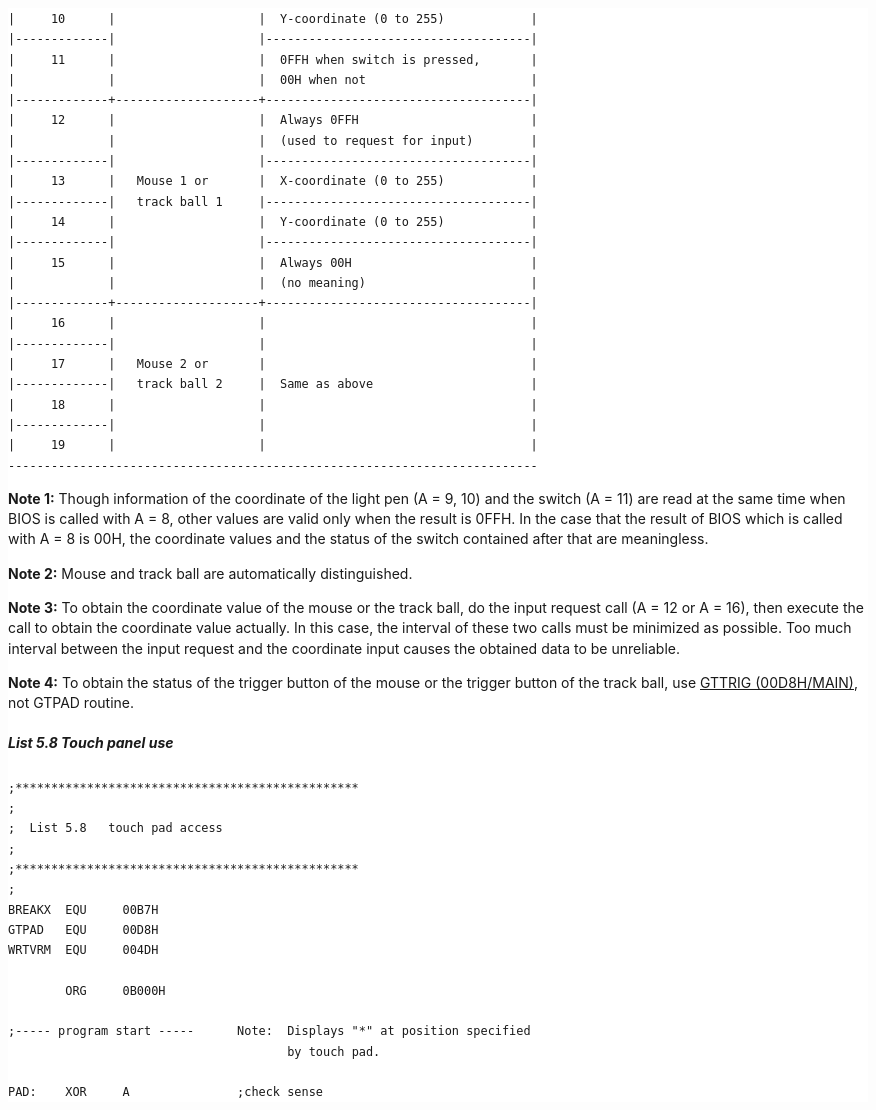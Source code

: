 ```
|     10      |                    |  Y-coordinate (0 to 255)            |
|-------------|                    |-------------------------------------|
|     11      |                    |  0FFH when switch is pressed,       |
|             |                    |  00H when not                       |
|-------------+--------------------+-------------------------------------|
|     12      |                    |  Always 0FFH                        |
|             |                    |  (used to request for input)        |
|-------------|                    |-------------------------------------|
|     13      |   Mouse 1 or       |  X-coordinate (0 to 255)            |
|-------------|   track ball 1     |-------------------------------------|
|     14      |                    |  Y-coordinate (0 to 255)            |
|-------------|                    |-------------------------------------|
|     15      |                    |  Always 00H                         |
|             |                    |  (no meaning)                       |
|-------------+--------------------+-------------------------------------|
|     16      |                    |                                     |
|-------------|                    |                                     |
|     17      |   Mouse 2 or       |                                     |
|-------------|   track ball 2     |  Same as above                      |
|     18      |                    |                                     |
|-------------|                    |                                     |
|     19      |                    |                                     |
--------------------------------------------------------------------------
```

**Note 1:** Though information of the coordinate of the light pen (A = 9, 10) and
        the switch (A = 11) are read at the same time when BIOS is called
        with A = 8, other values are valid only when the result is 0FFH.
        In the case that the result of BIOS which is called with A = 8 is
        00H, the coordinate values and the status of the switch contained
        after that are meaningless.

**Note 2:** Mouse and track ball are automatically distinguished.

**Note 3:** To obtain the coordinate value of the mouse or the track ball, do the
        input request call (A = 12 or A = 16), then execute the call to
        obtain the coordinate value actually. In this case, the interval of
        these two calls must be minimized as possible. Too much interval
        between the input request and the coordinate input causes the
        obtained data to be unreliable.

**Note 4:** To obtain the status of the trigger button of the mouse or the
        trigger button of the track ball, use [GTTRIG (00D8H/MAIN)](#gttrig-00d8hmain---read-trigger-button), not GTPAD
        routine.


##### _List 5.8  Touch panel use_

```
;************************************************
;
;  List 5.8   touch pad access
;
;************************************************
;
BREAKX  EQU     00B7H
GTPAD   EQU     00D8H
WRTVRM  EQU     004DH

        ORG     0B000H

;----- program start -----      Note:  Displays "*" at position specified
                                       by touch pad.

PAD:    XOR     A               ;check sense
```